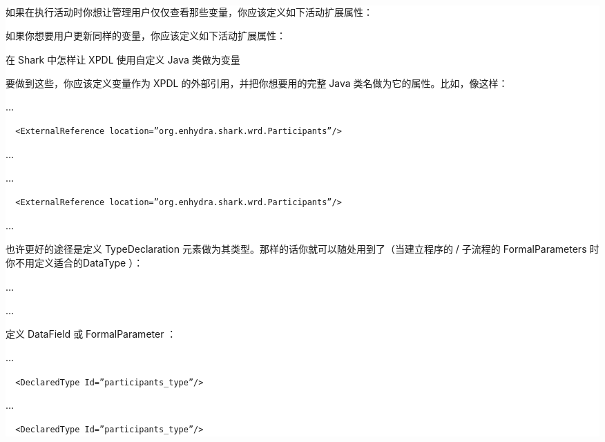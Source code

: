 如果在执行活动时你想让管理用户仅仅查看那些变量，你应该定义如下活动扩展属性：  
   

<ExtendedAttribute Name=”VariableToProcess_VIEW” Value=”x”/>

<ExtendedAttribute Name=”VariableToProcess_VIEW” Value=”input_var”/>

如果你想要用户更新同样的变量，你应该定义如下活动扩展属性：

<ExtendedAttribute Name=”VariableToProcess_UPDATE” Value=”x”/>

<ExtendedAttribute Name=”VariableToProcess_UPDATE” Value=”input_var”/>

在 Shark 中怎样让 XPDL 使用自定义 Java 类做为变量      

要做到这些，你应该定义变量作为 XPDL 的外部引用，并把你想要用的完整 Java 类名做为它的属性。比如，像这样：      

…

<DataField Id=”participants” IsArray=”FALSE”>

   <DataType>

      <ExternalReference location=”org.enhydra.shark.wrd.Participants”/>

   </DataType>

</DataField>

…

…

<FormalParameter Id=”participantGroup” Mode=”INOUT”>

   <DataType>

      <ExternalReference location=”org.enhydra.shark.wrd.Participants”/>

   </DataType>

</FormalParameter>

…

也许更好的途径是定义 TypeDeclaration 元素做为其类型。那样的话你就可以随处用到了（当建立程序的 / 子流程的 FormalParameters 时你不用定义适合的DataType ）：      

…

<TypeDeclaration Id=”participants_type”>

   <ExternalReference location=”org.enhydra.shark.wrd.Participants”/>

</TypeDeclaration>

…

定义 DataField 或 FormalParameter ：      

…

<DataField Id=”participants” IsArray=”FALSE”>

   <DataType>

      <DeclaredType Id=”participants_type”/>

   </DataType>

</DataField>

…

<FormalParameter Id=”participantGroup” Mode=”INOUT”>

   <DataType>

      <DeclaredType Id=”participants_type”/>

   </DataType>
